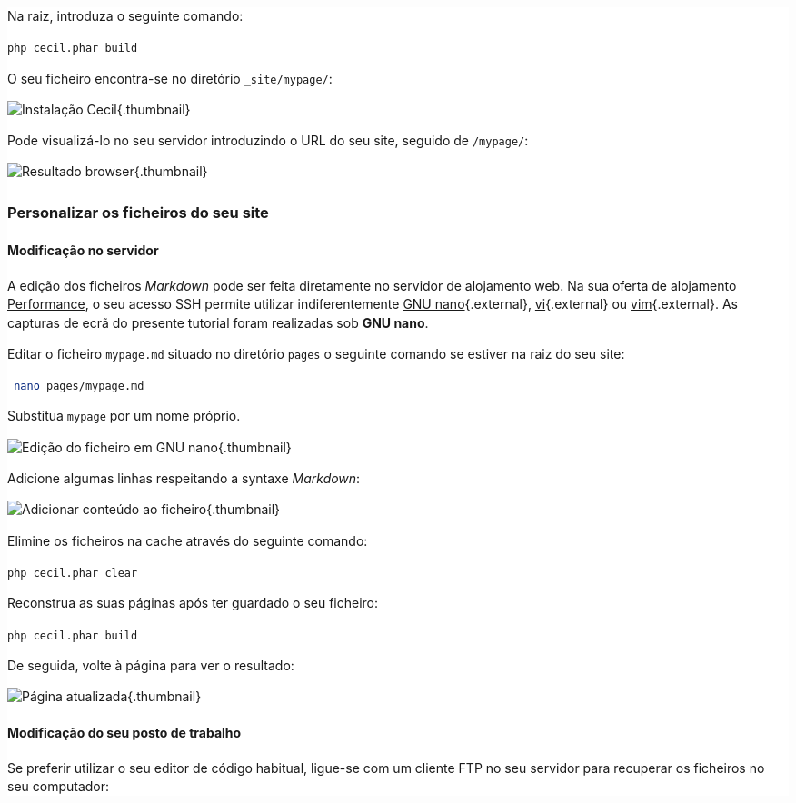 Na raiz, introduza o seguinte comando:

```sh
php cecil.phar build
```

O seu ficheiro encontra-se no diretório `_site/mypage/`:

![Instalação Cecil](images/static_website_installation_cecil06.png){.thumbnail}

Pode visualizá-lo no seu servidor introduzindo o URL do seu site, seguido de `/mypage/`:

![Resultado browser](images/static_website_installation_cecil07.png){.thumbnail}

### Personalizar os ficheiros do seu site

#### Modificação no servidor

A edição dos ficheiros _Markdown_ pode ser feita diretamente no servidor de alojamento web. Na sua oferta de [alojamento Performance](https://www.ovhcloud.com/pt/web-hosting/performance-offer/), o seu acesso SSH permite utilizar indiferentemente [GNU nano](https://nano-editor.org/){.external}, [vi](https://ex-vi.sourceforge.net/){.external} ou [vim](com){.external}.
As capturas de ecrã do presente tutorial foram realizadas sob **GNU nano**.

Editar o ficheiro `mypage.md` situado no diretório `pages` o seguinte comando se estiver na raiz do seu site:

```sh
 nano pages/mypage.md
```

Substitua `mypage` por um nome próprio.

![Edição do ficheiro em GNU nano](images/static_website_installation_cecil08.png){.thumbnail}

Adicione algumas linhas respeitando a syntaxe _Markdown_:

![Adicionar conteúdo ao ficheiro](images/static_website_installation_cecil09.png){.thumbnail}

Elimine os ficheiros na cache através do seguinte comando:

```sh
php cecil.phar clear
```

Reconstrua as suas páginas após ter guardado o seu ficheiro:

```sh
php cecil.phar build
```

De seguida, volte à página para ver o resultado:

![Página atualizada](images/static_website_installation_cecil10.png){.thumbnail}

#### Modificação do seu posto de trabalho

Se preferir utilizar o seu editor de código habitual, ligue-se com um cliente FTP no seu servidor para recuperar os ficheiros no seu computador:
